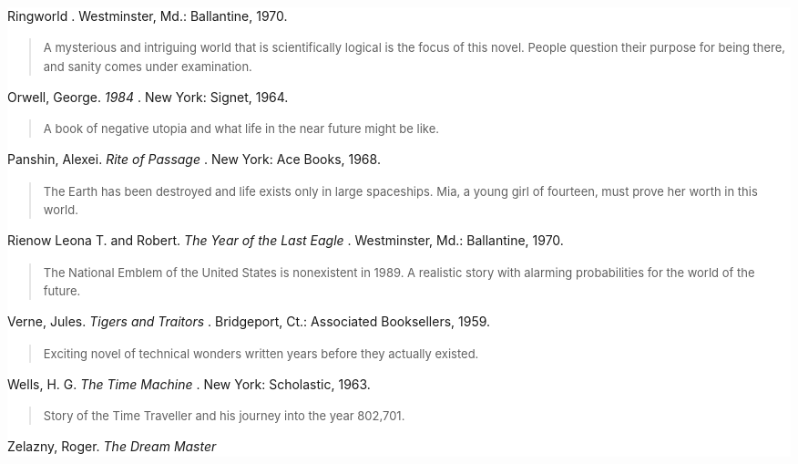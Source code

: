 Ringworld
</i>
. Westminster, Md.: Ballantine, 1970.
<blockquote>
<font size="-1">
A mysterious and intriguing world that is scientifically logical is the focus of this novel. People question their purpose for being there, and sanity comes under examination.
</font>
</blockquote>
Orwell, George.
<i>
1984
</i>
. New York: Signet, 1964.
<blockquote>
<font size="-1">
A book of negative utopia and what life in the near future might be like.
</font>
</blockquote>
Panshin, Alexei.
<i>
Rite of Passage
</i>
. New York: Ace Books, 1968.
<blockquote>
<font size="-1">
The Earth has been destroyed and life exists only in large spaceships. Mia, a young girl of fourteen, must prove her worth in this world.
</font>
</blockquote>
Rienow Leona T. and Robert.
<i>
The Year of the Last Eagle
</i>
. Westminster, Md.: Ballantine, 1970.
<blockquote>
<font size="-1">
The National Emblem of the United States is nonexistent in 1989. A realistic story with alarming probabilities for the world of the future.
</font>
</blockquote>
Verne, Jules.
<i>
Tigers and Traitors
</i>
. Bridgeport, Ct.: Associated Booksellers, 1959.
<blockquote>
<font size="-1">
Exciting novel of technical wonders written years before they actually existed.
</font>
</blockquote>
Wells, H. G.
<i>
The Time Machine
</i>
. New York: Scholastic, 1963.
<blockquote>
<font size="-1">
Story of the Time Traveller and his journey into the year 802,701.
</font>
</blockquote>
Zelazny, Roger.
<i>
The Dream Master